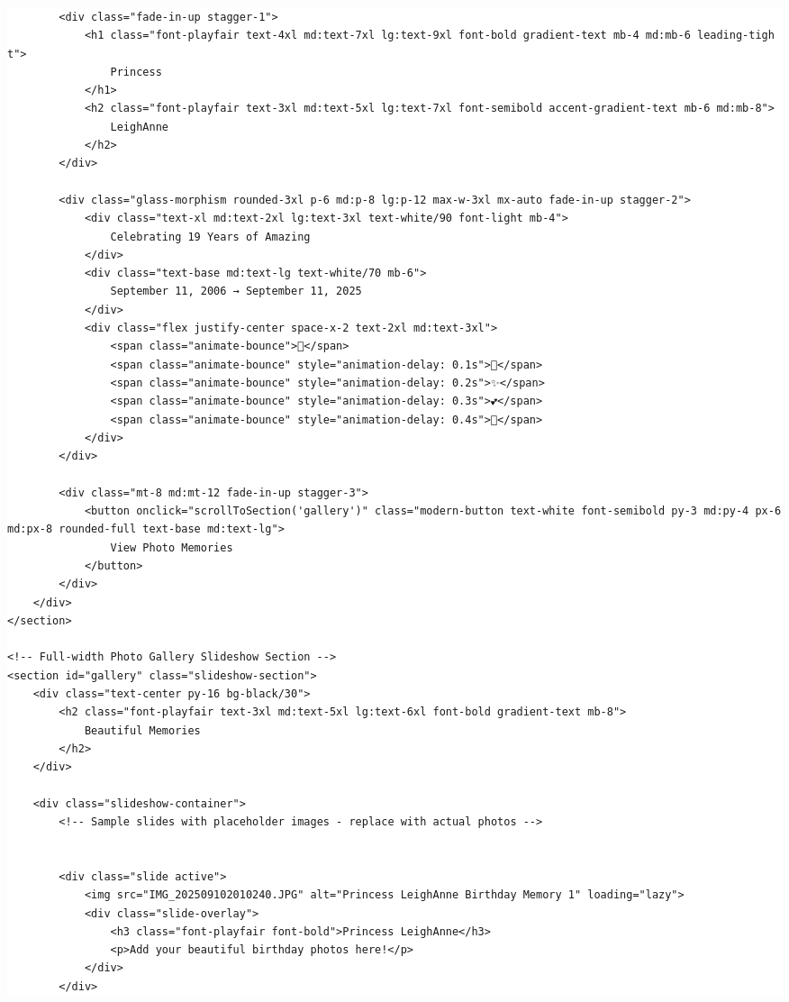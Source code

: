             <div class="fade-in-up stagger-1">
                <h1 class="font-playfair text-4xl md:text-7xl lg:text-9xl font-bold gradient-text mb-4 md:mb-6 leading-tight">
                    Princess
                </h1>
                <h2 class="font-playfair text-3xl md:text-5xl lg:text-7xl font-semibold accent-gradient-text mb-6 md:mb-8">
                    LeighAnne
                </h2>
            </div>
            
            <div class="glass-morphism rounded-3xl p-6 md:p-8 lg:p-12 max-w-3xl mx-auto fade-in-up stagger-2">
                <div class="text-xl md:text-2xl lg:text-3xl text-white/90 font-light mb-4">
                    Celebrating 19 Years of Amazing
                </div>
                <div class="text-base md:text-lg text-white/70 mb-6">
                    September 11, 2006 → September 11, 2025
                </div>
                <div class="flex justify-center space-x-2 text-2xl md:text-3xl">
                    <span class="animate-bounce">🎉</span>
                    <span class="animate-bounce" style="animation-delay: 0.1s">🎂</span>
                    <span class="animate-bounce" style="animation-delay: 0.2s">✨</span>
                    <span class="animate-bounce" style="animation-delay: 0.3s">💕</span>
                    <span class="animate-bounce" style="animation-delay: 0.4s">🌟</span>
                </div>
            </div>
            
            <div class="mt-8 md:mt-12 fade-in-up stagger-3">
                <button onclick="scrollToSection('gallery')" class="modern-button text-white font-semibold py-3 md:py-4 px-6 md:px-8 rounded-full text-base md:text-lg">
                    View Photo Memories
                </button>
            </div>
        </div>
    </section>
    
    <!-- Full-width Photo Gallery Slideshow Section -->
    <section id="gallery" class="slideshow-section">
        <div class="text-center py-16 bg-black/30">
            <h2 class="font-playfair text-3xl md:text-5xl lg:text-6xl font-bold gradient-text mb-8">
                Beautiful Memories
            </h2>
        </div>
        
        <div class="slideshow-container">
            <!-- Sample slides with placeholder images - replace with actual photos -->
           

            <div class="slide active">
                <img src="IMG_202509102010240.JPG" alt="Princess LeighAnne Birthday Memory 1" loading="lazy">
                <div class="slide-overlay">
                    <h3 class="font-playfair font-bold">Princess LeighAnne</h3>
                    <p>Add your beautiful birthday photos here!</p>
                </div>
            </div>
            